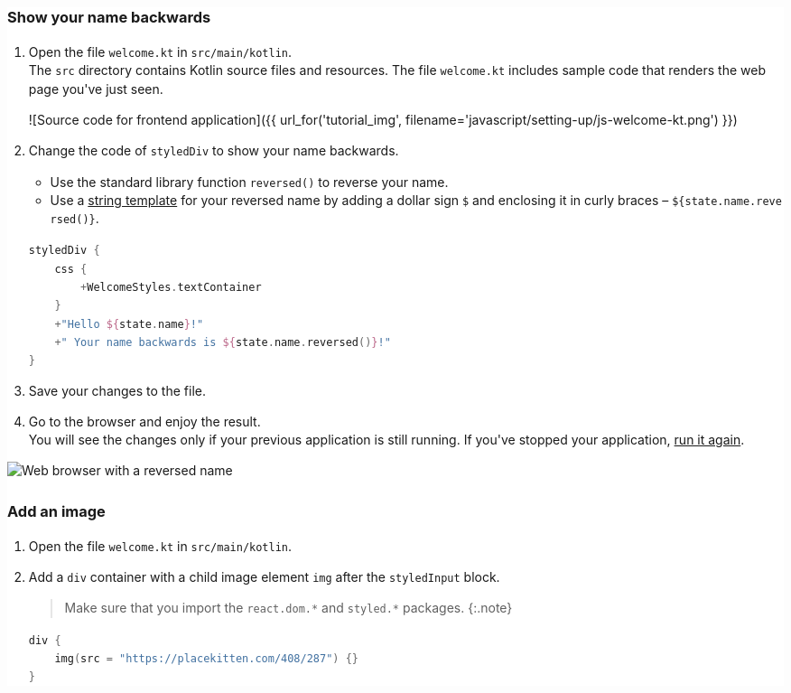 ### Show your name backwards

1. Open the file `welcome.kt` in `src/main/kotlin`.  
    The `src` directory contains Kotlin source files and resources. The file `welcome.kt` includes sample code that renders 
    the web page you've just seen.
    
    ![Source code for frontend application]({{ url_for('tutorial_img', filename='javascript/setting-up/js-welcome-kt.png') }})

2. Change the code of `styledDiv` to show your name backwards.  
   
   * Use the standard library function `reversed()` to reverse your name.
   * Use a [string template](https://kotlinlang.org/docs/reference/basic-types.html#string-templates) for your reversed 
   name by adding a dollar sign `$` and enclosing it in curly braces – `${state.name.reversed()}`.
   
   <div class="sample" markdown="1" theme="idea" mode="kotlin" data-highlight-only>
   
   ```kotlin
   styledDiv {
       css {
           +WelcomeStyles.textContainer
       }
       +"Hello ${state.name}!"
       +" Your name backwards is ${state.name.reversed()}!"
   }
   ```
   
   </div>

3. Save your changes to the file.

4. Go to the browser and enjoy the result.  
    You will see the changes only if your previous application is still running. If you've stopped your application, [run it again](#run-the-application).
   
<img class="img-responsive" src="{{ url_for('tutorial_img', filename='javascript/setting-up/js-output-2.png') }}" alt="Web browser with a reversed name" />

### Add an image

1. Open the file `welcome.kt` in `src/main/kotlin`.  

2. Add a `div` container with a child image element `img` after the `styledInput` block.  
   
   > Make sure that you import the `react.dom.*` and `styled.*` packages.
   {:.note}       
   
   <div class="sample" markdown="1" theme="idea" mode="kotlin" data-highlight-only>
   
   ```kotlin
   div {
       img(src = "https://placekitten.com/408/287") {}
   }
   ```
   
   </div>
